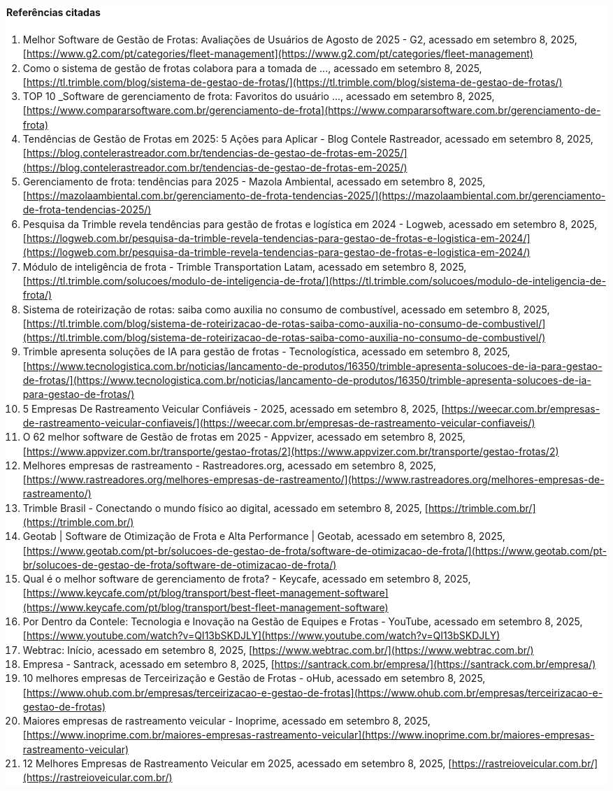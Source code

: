 #### **Referências citadas**

1. Melhor Software de Gestão de Frotas: Avaliações de Usuários de Agosto de 2025 \- G2, acessado em setembro 8, 2025, [https://www.g2.com/pt/categories/fleet-management](https://www.g2.com/pt/categories/fleet-management)  
2. Como o sistema de gestão de frotas colabora para a tomada de ..., acessado em setembro 8, 2025, [https://tl.trimble.com/blog/sistema-de-gestao-de-frotas/](https://tl.trimble.com/blog/sistema-de-gestao-de-frotas/)  
3. TOP 10 \_Software de gerenciamento de frota: Favoritos do usuário ..., acessado em setembro 8, 2025, [https://www.compararsoftware.com.br/gerenciamento-de-frota](https://www.compararsoftware.com.br/gerenciamento-de-frota)  
4. Tendências de Gestão de Frotas em 2025: 5 Ações para Aplicar \- Blog Contele Rastreador, acessado em setembro 8, 2025, [https://blog.contelerastreador.com.br/tendencias-de-gestao-de-frotas-em-2025/](https://blog.contelerastreador.com.br/tendencias-de-gestao-de-frotas-em-2025/)  
5. Gerenciamento de frota: tendências para 2025 \- Mazola Ambiental, acessado em setembro 8, 2025, [https://mazolaambiental.com.br/gerenciamento-de-frota-tendencias-2025/](https://mazolaambiental.com.br/gerenciamento-de-frota-tendencias-2025/)  
6. Pesquisa da Trimble revela tendências para gestão de frotas e logística em 2024 \- Logweb, acessado em setembro 8, 2025, [https://logweb.com.br/pesquisa-da-trimble-revela-tendencias-para-gestao-de-frotas-e-logistica-em-2024/](https://logweb.com.br/pesquisa-da-trimble-revela-tendencias-para-gestao-de-frotas-e-logistica-em-2024/)  
7. Módulo de inteligência de frota \- Trimble Transportation Latam, acessado em setembro 8, 2025, [https://tl.trimble.com/solucoes/modulo-de-inteligencia-de-frota/](https://tl.trimble.com/solucoes/modulo-de-inteligencia-de-frota/)  
8. Sistema de roteirização de rotas: saiba como auxilia no consumo de combustível, acessado em setembro 8, 2025, [https://tl.trimble.com/blog/sistema-de-roteirizacao-de-rotas-saiba-como-auxilia-no-consumo-de-combustivel/](https://tl.trimble.com/blog/sistema-de-roteirizacao-de-rotas-saiba-como-auxilia-no-consumo-de-combustivel/)  
9. Trimble apresenta soluções de IA para gestão de frotas \- Tecnologística, acessado em setembro 8, 2025, [https://www.tecnologistica.com.br/noticias/lancamento-de-produtos/16350/trimble-apresenta-solucoes-de-ia-para-gestao-de-frotas/](https://www.tecnologistica.com.br/noticias/lancamento-de-produtos/16350/trimble-apresenta-solucoes-de-ia-para-gestao-de-frotas/)  
10. 5 Empresas De Rastreamento Veicular Confiáveis \- 2025, acessado em setembro 8, 2025, [https://weecar.com.br/empresas-de-rastreamento-veicular-confiaveis/](https://weecar.com.br/empresas-de-rastreamento-veicular-confiaveis/)  
11. O 62 melhor software de Gestão de frotas em 2025 \- Appvizer, acessado em setembro 8, 2025, [https://www.appvizer.com.br/transporte/gestao-frotas/2](https://www.appvizer.com.br/transporte/gestao-frotas/2)  
12. Melhores empresas de rastreamento \- Rastreadores.org, acessado em setembro 8, 2025, [https://www.rastreadores.org/melhores-empresas-de-rastreamento/](https://www.rastreadores.org/melhores-empresas-de-rastreamento/)  
13. Trimble Brasil \- Conectando o mundo físico ao digital, acessado em setembro 8, 2025, [https://trimble.com.br/](https://trimble.com.br/)  
14. Geotab | Software de Otimização de Frota e Alta Performance | Geotab, acessado em setembro 8, 2025, [https://www.geotab.com/pt-br/solucoes-de-gestao-de-frota/software-de-otimizacao-de-frota/](https://www.geotab.com/pt-br/solucoes-de-gestao-de-frota/software-de-otimizacao-de-frota/)  
15. Qual é o melhor software de gerenciamento de frota? \- Keycafe, acessado em setembro 8, 2025, [https://www.keycafe.com/pt/blog/transport/best-fleet-management-software](https://www.keycafe.com/pt/blog/transport/best-fleet-management-software)  
16. Por Dentro da Contele: Tecnologia e Inovação na Gestão de Equipes e Frotas \- YouTube, acessado em setembro 8, 2025, [https://www.youtube.com/watch?v=QI13bSKDJLY](https://www.youtube.com/watch?v=QI13bSKDJLY)  
17. Webtrac: Início, acessado em setembro 8, 2025, [https://www.webtrac.com.br/](https://www.webtrac.com.br/)  
18. Empresa \- Santrack, acessado em setembro 8, 2025, [https://santrack.com.br/empresa/](https://santrack.com.br/empresa/)  
19. 10 melhores empresas de Terceirização e Gestão de Frotas \- oHub, acessado em setembro 8, 2025, [https://www.ohub.com.br/empresas/terceirizacao-e-gestao-de-frotas](https://www.ohub.com.br/empresas/terceirizacao-e-gestao-de-frotas)  
20. Maiores empresas de rastreamento veicular \- Inoprime, acessado em setembro 8, 2025, [https://www.inoprime.com.br/maiores-empresas-rastreamento-veicular](https://www.inoprime.com.br/maiores-empresas-rastreamento-veicular)  
21. 12 Melhores Empresas de Rastreamento Veicular em 2025, acessado em setembro 8, 2025, [https://rastreioveicular.com.br/](https://rastreioveicular.com.br/)  